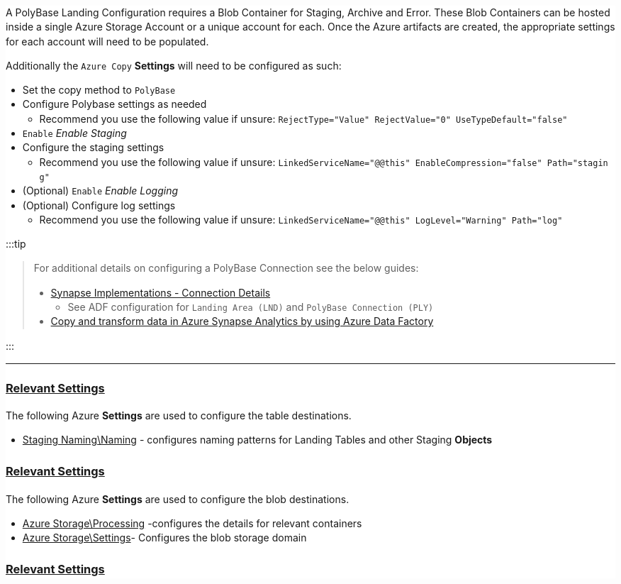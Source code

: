 A PolyBase Landing Configuration requires a Blob Container for Staging, Archive and Error.
These Blob Containers can be hosted inside a single Azure Storage Account or a unique account for each.
Once the Azure artifacts are created, the appropriate settings for each account will need to be populated.

Additionally the `Azure Copy` **Settings** will need to be configured as such:

* Set the copy method to `PolyBase`
* Configure Polybase settings as needed
  * Recommend you use the following value if unsure: `RejectType="Value" RejectValue="0" UseTypeDefault="false"`
* `Enable` *Enable Staging*
* Configure the staging settings
  * Recommend you use the following value if unsure: `LinkedServiceName="@@this" EnableCompression="false" Path="staging"`
* (Optional) `Enable` *Enable Logging*
* (Optional) Configure log settings
  * Recommend you use the following value if unsure: `LinkedServiceName="@@this" LogLevel="Warning" Path="log"`

:::tip


> For additional details on configuring a PolyBase Connection see the below guides:
>
> * [Synapse Implementations - Connection Details](xref:bimlflex-synapse-implementation#connection-details)
>   * See ADF configuration for `Landing Area (LND)` and `PolyBase Connection (PLY)`
> * [Copy and transform data in Azure Synapse Analytics by using Azure Data Factory](https://docs.microsoft.com/en-us/azure/data-factory/connector-azure-sql-data-warehouse#use-polybase-to-load-data-into-azure-synapse-analytics)

:::


***

### [Relevant Settings](#tab/landing-details/table)

The following Azure **Settings** are used to configure the table destinations.

* [Staging Naming\Naming](bimlflex-app-reference-documentation-settings-index) - configures naming patterns for Landing Tables and other Staging **Objects**

### [Relevant Settings](#tab/landing-details/blob)

The following Azure **Settings** are used to configure the blob destinations.

* [Azure Storage\Processing](bimlflex-app-reference-documentation-settings-index) -configures the details for relevant containers
* [Azure Storage\Settings](bimlflex-app-reference-documentation-settings-index)- Configures the blob storage domain

### [Relevant Settings](#tab/landing-details/polybase)
